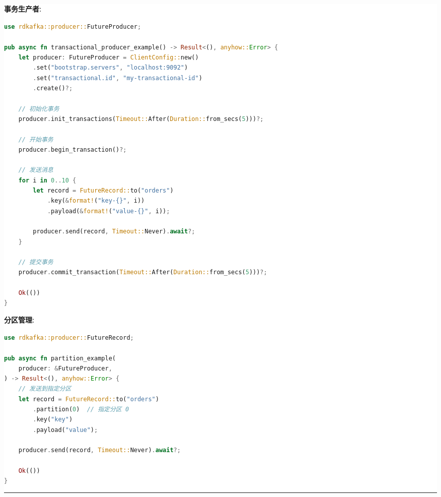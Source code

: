 **事务生产者**:

```rust
use rdkafka::producer::FutureProducer;

pub async fn transactional_producer_example() -> Result<(), anyhow::Error> {
    let producer: FutureProducer = ClientConfig::new()
        .set("bootstrap.servers", "localhost:9092")
        .set("transactional.id", "my-transactional-id")
        .create()?;
    
    // 初始化事务
    producer.init_transactions(Timeout::After(Duration::from_secs(5)))?;
    
    // 开始事务
    producer.begin_transaction()?;
    
    // 发送消息
    for i in 0..10 {
        let record = FutureRecord::to("orders")
            .key(&format!("key-{}", i))
            .payload(&format!("value-{}", i));
        
        producer.send(record, Timeout::Never).await?;
    }
    
    // 提交事务
    producer.commit_transaction(Timeout::After(Duration::from_secs(5)))?;
    
    Ok(())
}
```

**分区管理**:

```rust
use rdkafka::producer::FutureRecord;

pub async fn partition_example(
    producer: &FutureProducer,
) -> Result<(), anyhow::Error> {
    // 发送到指定分区
    let record = FutureRecord::to("orders")
        .partition(0)  // 指定分区 0
        .key("key")
        .payload("value");
    
    producer.send(record, Timeout::Never).await?;
    
    Ok(())
}
```

---
